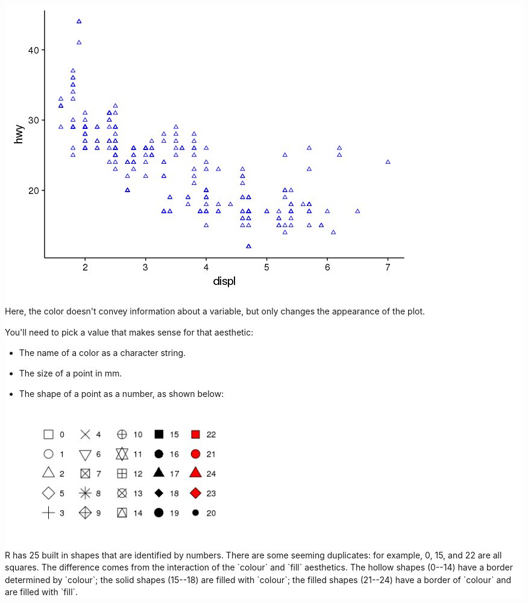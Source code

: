 ![](create_visualizations_files/figure-markdown_github/unnamed-chunk-9-1.png)

Here, the color doesn't convey information about a variable, but only changes the appearance of the plot.

You'll need to pick a value that makes sense for that aesthetic:

-   The name of a color as a character string.

-   The size of a point in mm.

-   The shape of a point as a number, as shown below:

<img src="create_visualizations_files/figure-markdown_github/shapes-1.png" alt="R has 25 built in shapes that are identified by numbers. There are some seeming duplicates: for example, 0, 15, and 22 are all squares. The difference comes from the interaction of the `colour` and `fill` aesthetics. The hollow shapes (0--14) have a border determined by `colour`; the solid shapes (15--18) are filled with `colour`; the filled shapes (21--24) have a border of `colour` and are filled with `fill`." width="75%" />
<p class="caption">
R has 25 built in shapes that are identified by numbers. There are some seeming duplicates: for example, 0, 15, and 22 are all squares. The difference comes from the interaction of the `colour` and `fill` aesthetics. The hollow shapes (0--14) have a border determined by `colour`; the solid shapes (15--18) are filled with `colour`; the filled shapes (21--24) have a border of `colour` and are filled with `fill`.
</p>
